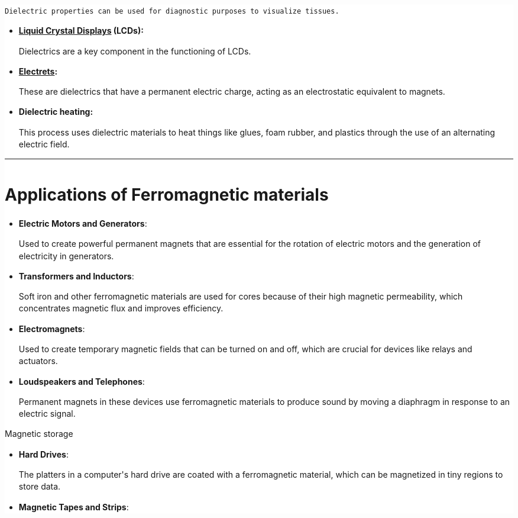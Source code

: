     Dielectric properties can be used for diagnostic purposes to visualize tissues. 
    

- **[Liquid Crystal Displays](https://www.google.com/search?sca_esv=e54914a596765dca&q=Liquid+Crystal+Displays&sa=X&ved=2ahUKEwiP8Nen66qQAxV18DgGHQpwFlYQxccNegUImAIQAQ&mstk=AUtExfAXZG01YEdaMIFAX79jhSSdDRhTsasutqd9EiwdjEwpPdcSx0t_6cuOrOf8MZsthx7Hs0B4osCCrPba_2XoUhXDOS6MHQdVoDa3rrV1C6erhPzNQH4PLEn8_TPLSUWfyJKRjLrJWCt-HQNcQe5TvQ_xRdZ8BMU1U4W00Ax5ZVBRUpA&csui=3) (LCDs):** 
    
    Dielectrics are a key component in the functioning of LCDs. 
    

- **[Electrets](https://www.google.com/search?sca_esv=e54914a596765dca&q=Electrets&sa=X&ved=2ahUKEwiP8Nen66qQAxV18DgGHQpwFlYQxccNegUInAIQAQ&mstk=AUtExfAXZG01YEdaMIFAX79jhSSdDRhTsasutqd9EiwdjEwpPdcSx0t_6cuOrOf8MZsthx7Hs0B4osCCrPba_2XoUhXDOS6MHQdVoDa3rrV1C6erhPzNQH4PLEn8_TPLSUWfyJKRjLrJWCt-HQNcQe5TvQ_xRdZ8BMU1U4W00Ax5ZVBRUpA&csui=3):** 
    
    These are dielectrics that have a permanent electric charge, acting as an electrostatic equivalent to magnets. 
    

- **Dielectric heating:** 
    
    This process uses dielectric materials to heat things like glues, foam rubber, and plastics through the use of an alternating electric field.

---
# Applications of Ferromagnetic materials

- **Electric Motors and Generators**: 
    
    Used to create powerful permanent magnets that are essential for the rotation of electric motors and the generation of electricity in generators. 
    

- **Transformers and Inductors**: 
    
    Soft iron and other ferromagnetic materials are used for cores because of their high magnetic permeability, which concentrates magnetic flux and improves efficiency. 
    

- **Electromagnets**: 
    
    Used to create temporary magnetic fields that can be turned on and off, which are crucial for devices like relays and actuators. 
    

- **Loudspeakers and Telephones**: 
    
    Permanent magnets in these devices use ferromagnetic materials to produce sound by moving a diaphragm in response to an electric signal. 
    

Magnetic storage

- **Hard Drives**: 
    
    The platters in a computer's hard drive are coated with a ferromagnetic material, which can be magnetized in tiny regions to store data. 
    

- **Magnetic Tapes and Strips**: 
    